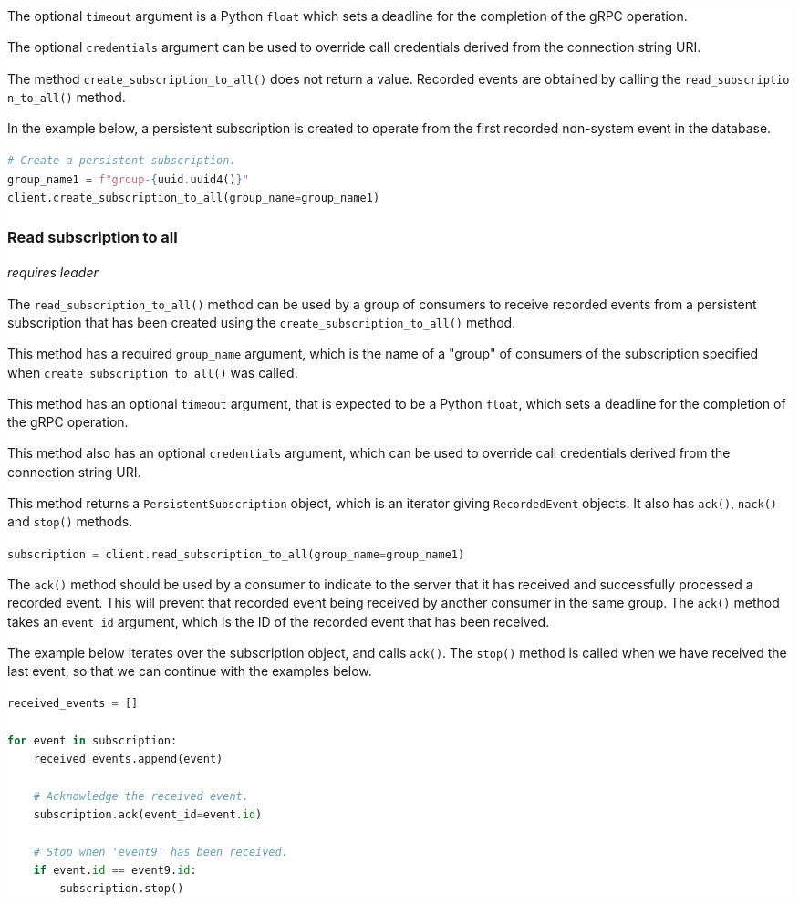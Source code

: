 The optional `timeout` argument is a Python `float` which sets a
deadline for the completion of the gRPC operation.

The optional `credentials` argument can be used to
override call credentials derived from the connection string URI.

The method `create_subscription_to_all()` does not return a value. Recorded events are
obtained by calling the `read_subscription_to_all()` method.

In the example below, a persistent subscription is created to operate from the
first recorded non-system event in the database.

```python
# Create a persistent subscription.
group_name1 = f"group-{uuid.uuid4()}"
client.create_subscription_to_all(group_name=group_name1)
```

### Read subscription to all

*requires leader*

The `read_subscription_to_all()` method can be used by a group of consumers to receive
recorded events from a persistent subscription that has been created using
the `create_subscription_to_all()` method.

This method has a required `group_name` argument, which is
the name of a "group" of consumers of the subscription specified
when `create_subscription_to_all()` was called.

This method has an optional `timeout` argument, that
is expected to be a Python `float`, which sets a deadline
for the completion of the gRPC operation.

This method also has an optional `credentials` argument, which can be used to
override call credentials derived from the connection string URI.

This method returns a `PersistentSubscription` object, which is an iterator
giving `RecordedEvent` objects. It also has `ack()`, `nack()` and `stop()`
methods.

```python
subscription = client.read_subscription_to_all(group_name=group_name1)
```

The `ack()` method should be used by a consumer to indicate to the server that it
has received and successfully processed a recorded event. This will prevent that
recorded event being received by another consumer in the same group. The `ack()`
method takes an `event_id` argument, which is the ID of the recorded event that
has been received.

The example below iterates over the subscription object, and calls `ack()`. The
`stop()` method is called when we have received the last event, so that we can
continue with the examples below.

```python
received_events = []

for event in subscription:
    received_events.append(event)

    # Acknowledge the received event.
    subscription.ack(event_id=event.id)

    # Stop when 'event9' has been received.
    if event.id == event9.id:
        subscription.stop()
```
